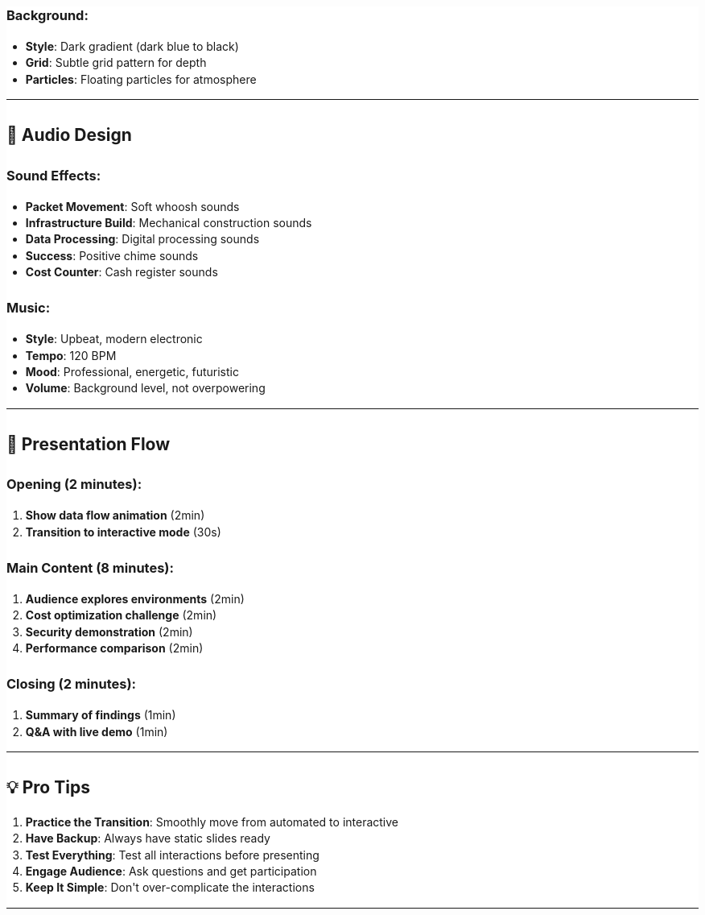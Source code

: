 ### **Background:**
- **Style**: Dark gradient (dark blue to black)
- **Grid**: Subtle grid pattern for depth
- **Particles**: Floating particles for atmosphere

---

## 🎵 **Audio Design**

### **Sound Effects:**
- **Packet Movement**: Soft whoosh sounds
- **Infrastructure Build**: Mechanical construction sounds
- **Data Processing**: Digital processing sounds
- **Success**: Positive chime sounds
- **Cost Counter**: Cash register sounds

### **Music:**
- **Style**: Upbeat, modern electronic
- **Tempo**: 120 BPM
- **Mood**: Professional, energetic, futuristic
- **Volume**: Background level, not overpowering

---

## 🎯 **Presentation Flow**

### **Opening (2 minutes):**
1. **Show data flow animation** (2min)
2. **Transition to interactive mode** (30s)

### **Main Content (8 minutes):**
1. **Audience explores environments** (2min)
2. **Cost optimization challenge** (2min)
3. **Security demonstration** (2min)
4. **Performance comparison** (2min)

### **Closing (2 minutes):**
1. **Summary of findings** (1min)
2. **Q&A with live demo** (1min)

---

## 💡 **Pro Tips**

1. **Practice the Transition**: Smoothly move from automated to interactive
2. **Have Backup**: Always have static slides ready
3. **Test Everything**: Test all interactions before presenting
4. **Engage Audience**: Ask questions and get participation
5. **Keep It Simple**: Don't over-complicate the interactions

---
